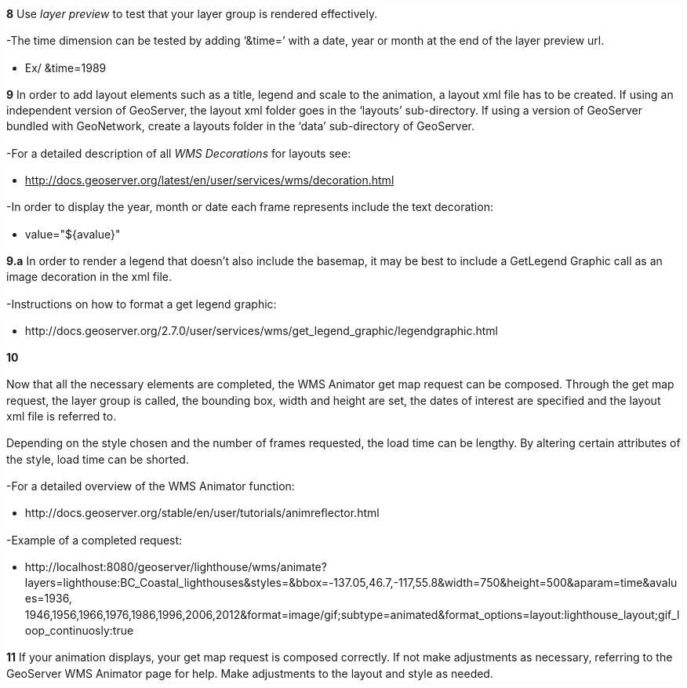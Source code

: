 </ul></td>
</tr>
<tr>
<td style="text-align: center;"><strong>8</strong></td>
<td>Use <em>layer preview</em> to test that your layer group is rendered effectively.</td>
<td><p>-The time dimension can be tested by adding ‘&amp;time=’ with a date, year or month at the end of the layer preview url.</p>
<ul>
<li><p>Ex/ &amp;time=1989</p></li>
</ul></td>
</tr>
<tr>
<td style="text-align: center;"><strong>9</strong></td>
<td>In order to add layout elements such as a title, legend and scale to the animation, a layout xml file has to be created. If using an independent version of GeoServer, the layout xml folder goes in the ‘layouts’ sub-directory. If using a version of GeoServer bundled with GeoNetwork, create a layouts folder in the ‘data’ sub-directory of GeoServer.</td>
<td><p>-For a detailed description of all <em>WMS Decorations</em> for layouts see:</p>
<ul>
<li><p><a href="http://docs.geoserver.org/latest/en/user/services/wms/decoration.html">http://docs.geoserver.org/latest/en/user/services/wms/decoration.html</a></p></li>
</ul>
<p>-In order to display the year, month or date each frame represents include the text decoration:</p>
<ul>
<li><p>value="${avalue}"</p></li>
</ul></td>
</tr>
<tr>
<td style="text-align: center;"><strong>9.a</strong></td>
<td>In order to render a legend that doesn’t also include the basemap, it may be best to include a GetLegend Graphic call as an image decoration in the xml file.</td>
<td><p>-Instructions on how to format a get legend graphic:</p>
<ul>
<li><p>http://docs.geoserver.org/2.7.0/user/services/wms/get_legend_graphic/legendgraphic.html</p></li>
</ul></td>
</tr>
<tr>
<td style="text-align: center;"><strong>10</strong></td>
<td><p>Now that all the necessary elements are completed, the WMS Animator get map request can be composed. Through the get map request, the layer group is called, the bounding box, width and height are set, the dates of interest are specified and the layout xml file is referred to.</p>
<p>Depending on the style chosen and the number of frames requested, the load time can be lengthy. By altering certain attributes of the style, load time can be shorted.</p></td>
<td><p>-For a detailed overview of the WMS Animator function:</p>
<ul>
<li><p>http://docs.geoserver.org/stable/en/user/tutorials/animreflector.html</p></li>
</ul>
<p>-Example of a completed request:</p>
<ul>
<li><p>http://localhost:8080/geoserver/lighthouse/wms/animate?layers=lighthouse:BC_Coastal_lighthouses&amp;styles=&amp;bbox=-137.05,46.7,-117,55.8&amp;width=750&amp;height=500&amp;aparam=time&amp;avalues=1936, 1946,1956,1966,1976,1986,1996,2006,2012&amp;format=image/gif;subtype=animated&amp;format_options=layout:lighthouse_layout;gif_loop_continuosly:true</p></li>
</ul></td>
</tr>
<tr>
<td style="text-align: center;"><strong>11</strong></td>
<td>If your animation displays, your get map request is composed correctly. If not make adjustments as necessary, referring to the GeoServer WMS Animator page for help. Make adjustments to the layout and style as needed.</td>
<td></td>
</tr>